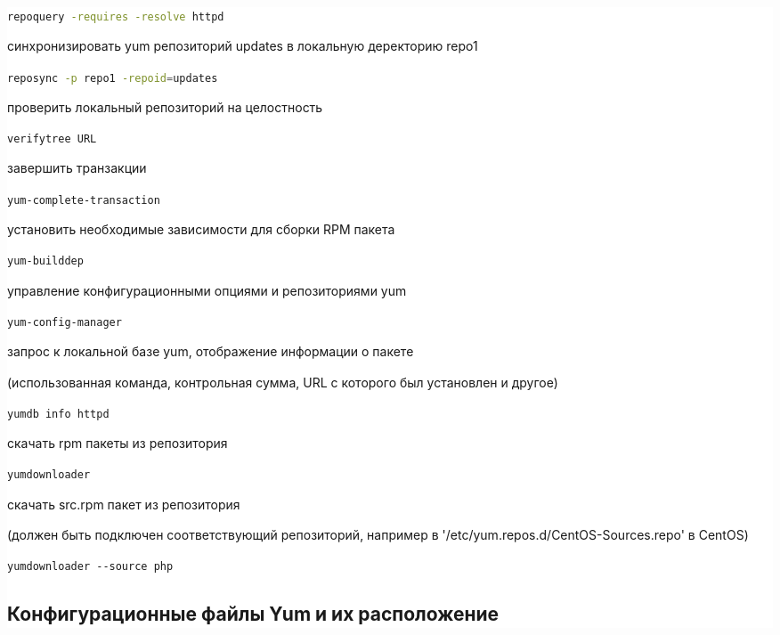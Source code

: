 ```bash
repoquery -requires -resolve httpd
```

синхронизировать yum репозиторий updates в локальную деректорию repo1

```bash
reposync -p repo1 -repoid=updates
```

проверить локальный репозиторий на целостность

```bash
verifytree URL
```

завершить транзакции

```bash
yum-complete-transaction
```

установить необходимые зависимости для сборки RPM пакета

```bash
yum-builddep
```

управление конфигурационными опциями и репозиториями yum

```bash
yum-config-manager
```

запрос к локальной базе yum, отображение информации о пакете

(использованная команда, контрольная сумма, URL с которого был установлен и другое)

```bash
yumdb info httpd
```

скачать rpm пакеты из репозитория

```bash
yumdownloader
```

скачать src.rpm пакет из репозитория

(должен быть подключен соответствующий репозиторий, например в '/etc/yum.repos.d/CentOS-Sources.repo' в CentOS)

`yumdownloader --source php`

<center>
  <div id="gads">
  </div>
</center>


<a name="conf"></a>

## Конфигурационные файлы Yum и их расположение
